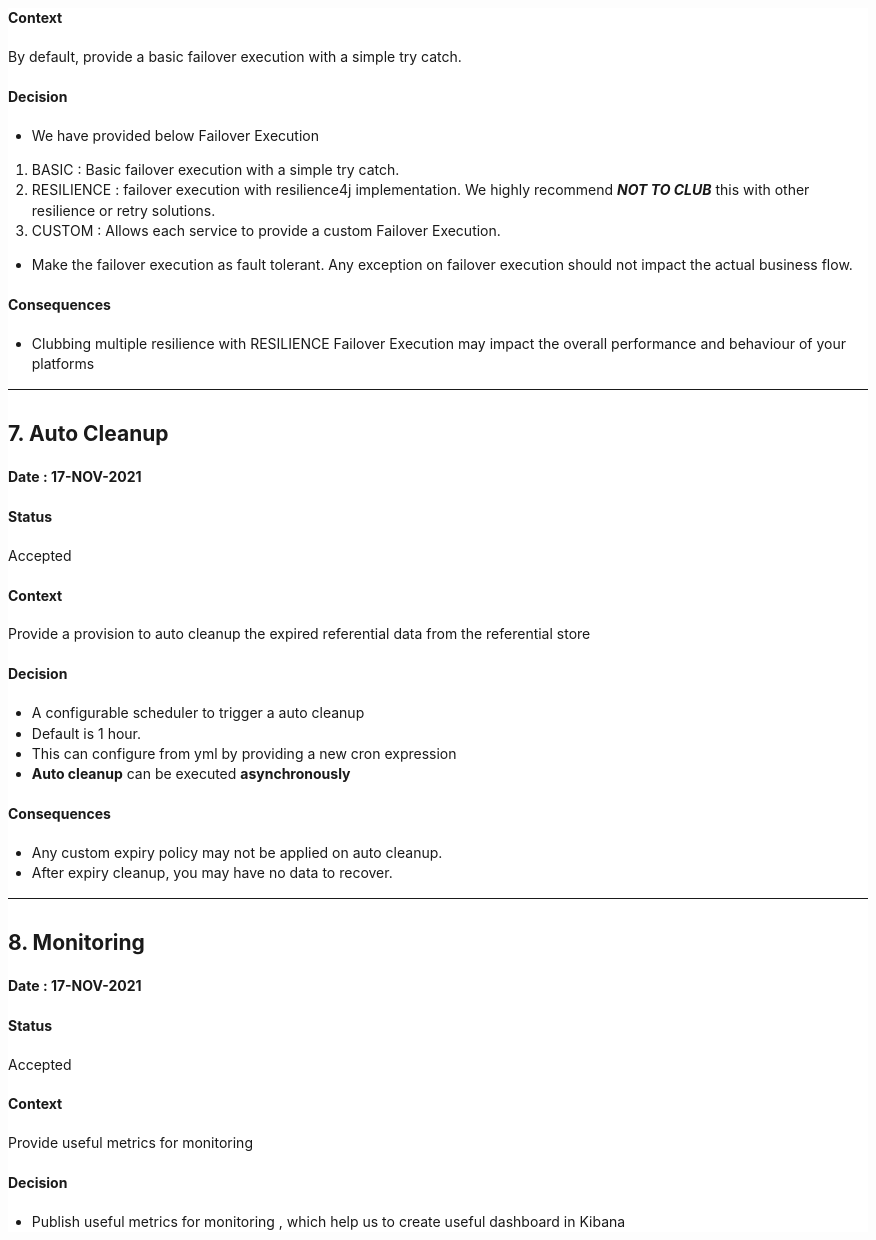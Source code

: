 #### Context
By default, provide a basic failover execution with a simple try catch.

#### Decision
* We have provided below Failover Execution
1. BASIC : Basic failover execution with a simple try catch.
2. RESILIENCE : failover execution with resilience4j implementation. We highly recommend ***NOT TO CLUB*** this with other resilience or retry solutions.
3. CUSTOM : Allows each service to provide a custom Failover Execution.

* Make the failover execution as fault tolerant. Any exception on failover execution should not impact the actual business flow.

#### Consequences
* Clubbing multiple resilience with RESILIENCE Failover Execution may impact the overall performance and behaviour of your platforms
___

## 7. Auto Cleanup

**Date : 17-NOV-2021**

#### Status
Accepted

#### Context
Provide a provision to auto cleanup the expired referential data from the referential store

#### Decision
* A configurable scheduler to trigger a auto cleanup
* Default is 1 hour.
* This can configure from yml by providing a new cron expression
* **Auto cleanup** can be executed **asynchronously**

#### Consequences
* Any custom expiry policy may not be applied on auto cleanup. 
* After expiry cleanup, you may have no data to recover.
___

## 8. Monitoring

**Date : 17-NOV-2021**

#### Status
Accepted

#### Context
Provide useful metrics for monitoring  

#### Decision
* Publish useful metrics for monitoring , which help us to create useful dashboard in Kibana
